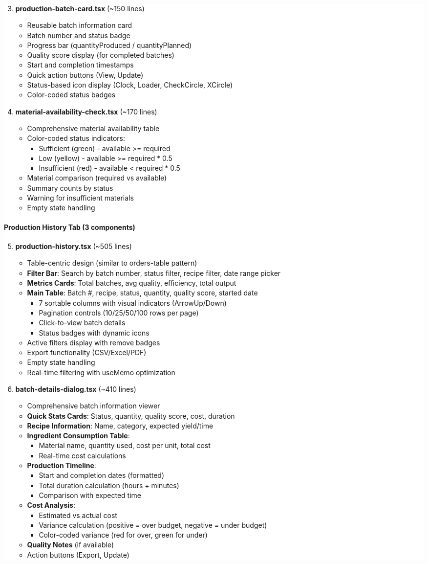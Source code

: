 3. **production-batch-card.tsx** (~150 lines)
   - Reusable batch information card
   - Batch number and status badge
   - Progress bar (quantityProduced / quantityPlanned)
   - Quality score display (for completed batches)
   - Start and completion timestamps
   - Quick action buttons (View, Update)
   - Status-based icon display (Clock, Loader, CheckCircle, XCircle)
   - Color-coded status badges

4. **material-availability-check.tsx** (~170 lines)
   - Comprehensive material availability table
   - Color-coded status indicators:
     - Sufficient (green) - available >= required
     - Low (yellow) - available >= required * 0.5
     - Insufficient (red) - available < required * 0.5
   - Material comparison (required vs available)
   - Summary counts by status
   - Warning for insufficient materials
   - Empty state handling

#### Production History Tab (3 components)

5. **production-history.tsx** (~505 lines)
   - Table-centric design (similar to orders-table pattern)
   - **Filter Bar**: Search by batch number, status filter, recipe filter, date range picker
   - **Metrics Cards**: Total batches, avg quality, efficiency, total output
   - **Main Table**: Batch #, recipe, status, quantity, quality score, started date
     - 7 sortable columns with visual indicators (ArrowUp/Down)
     - Pagination controls (10/25/50/100 rows per page)
     - Click-to-view batch details
     - Status badges with dynamic icons
   - Active filters display with remove badges
   - Export functionality (CSV/Excel/PDF)
   - Empty state handling
   - Real-time filtering with useMemo optimization

6. **batch-details-dialog.tsx** (~410 lines)
   - Comprehensive batch information viewer
   - **Quick Stats Cards**: Status, quantity, quality score, cost, duration
   - **Recipe Information**: Name, category, expected yield/time
   - **Ingredient Consumption Table**:
     - Material name, quantity used, cost per unit, total cost
     - Real-time cost calculations
   - **Production Timeline**:
     - Start and completion dates (formatted)
     - Total duration calculation (hours + minutes)
     - Comparison with expected time
   - **Cost Analysis**:
     - Estimated vs actual cost
     - Variance calculation (positive = over budget, negative = under budget)
     - Color-coded variance (red for over, green for under)
   - **Quality Notes** (if available)
   - Action buttons (Export, Update)
